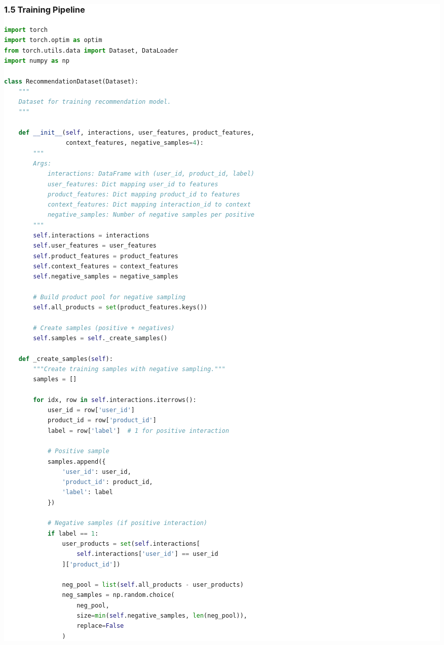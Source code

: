 
### 1.5 Training Pipeline

```python
import torch
import torch.optim as optim
from torch.utils.data import Dataset, DataLoader
import numpy as np

class RecommendationDataset(Dataset):
    """
    Dataset for training recommendation model.
    """

    def __init__(self, interactions, user_features, product_features,
                 context_features, negative_samples=4):
        """
        Args:
            interactions: DataFrame with (user_id, product_id, label)
            user_features: Dict mapping user_id to features
            product_features: Dict mapping product_id to features
            context_features: Dict mapping interaction_id to context
            negative_samples: Number of negative samples per positive
        """
        self.interactions = interactions
        self.user_features = user_features
        self.product_features = product_features
        self.context_features = context_features
        self.negative_samples = negative_samples

        # Build product pool for negative sampling
        self.all_products = set(product_features.keys())

        # Create samples (positive + negatives)
        self.samples = self._create_samples()

    def _create_samples(self):
        """Create training samples with negative sampling."""
        samples = []

        for idx, row in self.interactions.iterrows():
            user_id = row['user_id']
            product_id = row['product_id']
            label = row['label']  # 1 for positive interaction

            # Positive sample
            samples.append({
                'user_id': user_id,
                'product_id': product_id,
                'label': label
            })

            # Negative samples (if positive interaction)
            if label == 1:
                user_products = set(self.interactions[
                    self.interactions['user_id'] == user_id
                ]['product_id'])

                neg_pool = list(self.all_products - user_products)
                neg_samples = np.random.choice(
                    neg_pool,
                    size=min(self.negative_samples, len(neg_pool)),
                    replace=False
                )
```